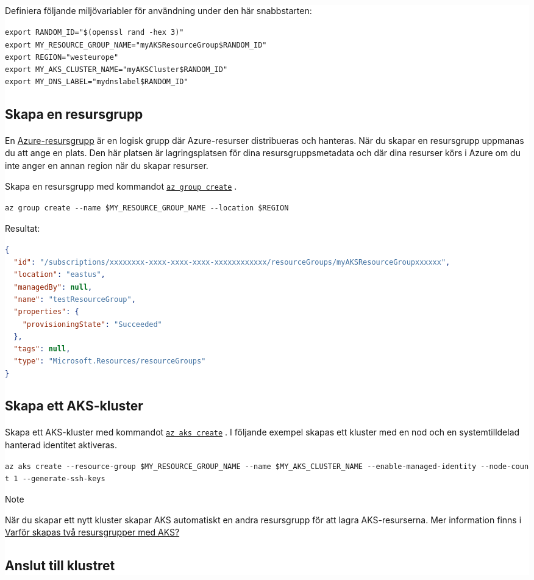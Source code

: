 Definiera följande miljövariabler för användning under den här snabbstarten:

```azurecli-interactive
export RANDOM_ID="$(openssl rand -hex 3)"
export MY_RESOURCE_GROUP_NAME="myAKSResourceGroup$RANDOM_ID"
export REGION="westeurope"
export MY_AKS_CLUSTER_NAME="myAKSCluster$RANDOM_ID"
export MY_DNS_LABEL="mydnslabel$RANDOM_ID"
```

## Skapa en resursgrupp

En [Azure-resursgrupp][azure-resource-group] är en logisk grupp där Azure-resurser distribueras och hanteras. När du skapar en resursgrupp uppmanas du att ange en plats. Den här platsen är lagringsplatsen för dina resursgruppsmetadata och där dina resurser körs i Azure om du inte anger en annan region när du skapar resurser.

Skapa en resursgrupp med kommandot [`az group create`][az-group-create] .

```azurecli-interactive
az group create --name $MY_RESOURCE_GROUP_NAME --location $REGION
```

Resultat:

```JSON
{
  "id": "/subscriptions/xxxxxxxx-xxxx-xxxx-xxxx-xxxxxxxxxxxx/resourceGroups/myAKSResourceGroupxxxxxx",
  "location": "eastus",
  "managedBy": null,
  "name": "testResourceGroup",
  "properties": {
    "provisioningState": "Succeeded"
  },
  "tags": null,
  "type": "Microsoft.Resources/resourceGroups"
}
```

## Skapa ett AKS-kluster

Skapa ett AKS-kluster med kommandot [`az aks create`][az-aks-create] . I följande exempel skapas ett kluster med en nod och en systemtilldelad hanterad identitet aktiveras.

```azurecli-interactive
az aks create --resource-group $MY_RESOURCE_GROUP_NAME --name $MY_AKS_CLUSTER_NAME --enable-managed-identity --node-count 1 --generate-ssh-keys
```

> [!NOTE]
> När du skapar ett nytt kluster skapar AKS automatiskt en andra resursgrupp för att lagra AKS-resurserna. Mer information finns i [Varför skapas två resursgrupper med AKS?](../faq.md#why-are-two-resource-groups-created-with-aks)

## Anslut till klustret


[kubectl]: https://kubernetes.io/docs/reference/kubectl/
[kubectl-apply]: https://kubernetes.io/docs/reference/generated/kubectl/kubectl-commands#apply
[kubectl-get]: https://kubernetes.io/docs/reference/generated/kubectl/kubectl-commands#get
[kubernetes-concepts]: ../concepts-clusters-workloads.md
[aks-tutorial]: ../tutorial-kubernetes-prepare-app.md
[azure-resource-group]: ../../azure-resource-manager/management/overview.md
[az-aks-create]: /cli/azure/aks#az-aks-create
[az-aks-get-credentials]: /cli/azure/aks#az-aks-get-credentials
[az-aks-install-cli]: /cli/azure/aks#az-aks-install-cli
[az-group-create]: /cli/azure/group#az-group-create
[az-group-delete]: /cli/azure/group#az-group-delete
[kubernetes-deployment]: ../concepts-clusters-workloads.md#deployments-and-yaml-manifests
[aks-solution-guidance]: /azure/architecture/reference-architectures/containers/aks-start-here?toc=/azure/aks/toc.json&bc=/azure/aks/breadcrumb/toc.json
[baseline-reference-architecture]: /azure/architecture/reference-architectures/containers/aks/baseline-aks?toc=/azure/aks/toc.json&bc=/azure/aks/breadcrumb/toc.json